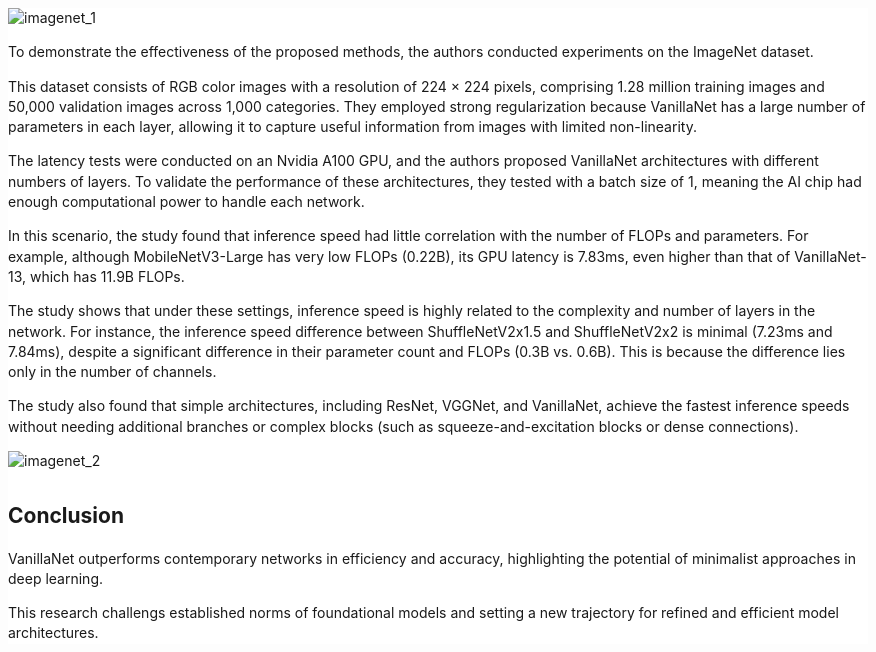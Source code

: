 ![imagenet_1](./img/img2.jpg)

To demonstrate the effectiveness of the proposed methods, the authors conducted experiments on the ImageNet dataset.

This dataset consists of RGB color images with a resolution of 224 × 224 pixels, comprising 1.28 million training images and 50,000 validation images across 1,000 categories. They employed strong regularization because VanillaNet has a large number of parameters in each layer, allowing it to capture useful information from images with limited non-linearity.

The latency tests were conducted on an Nvidia A100 GPU, and the authors proposed VanillaNet architectures with different numbers of layers. To validate the performance of these architectures, they tested with a batch size of 1, meaning the AI chip had enough computational power to handle each network.

In this scenario, the study found that inference speed had little correlation with the number of FLOPs and parameters. For example, although MobileNetV3-Large has very low FLOPs (0.22B), its GPU latency is 7.83ms, even higher than that of VanillaNet-13, which has 11.9B FLOPs.

The study shows that under these settings, inference speed is highly related to the complexity and number of layers in the network. For instance, the inference speed difference between ShuffleNetV2x1.5 and ShuffleNetV2x2 is minimal (7.23ms and 7.84ms), despite a significant difference in their parameter count and FLOPs (0.3B vs. 0.6B). This is because the difference lies only in the number of channels.

The study also found that simple architectures, including ResNet, VGGNet, and VanillaNet, achieve the fastest inference speeds without needing additional branches or complex blocks (such as squeeze-and-excitation blocks or dense connections).

![imagenet_2](./img/img3.jpg)

## Conclusion

VanillaNet outperforms contemporary networks in efficiency and accuracy, highlighting the potential of minimalist approaches in deep learning.

This research challengs established norms of foundational models and setting a new trajectory for refined and efficient model architectures.
